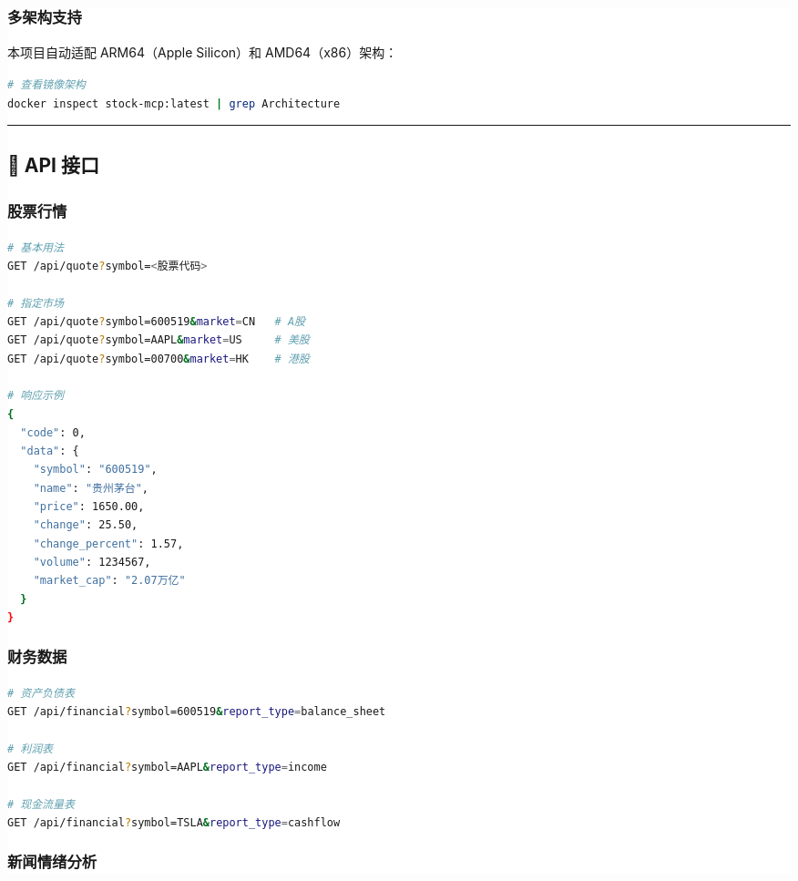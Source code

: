 ### 多架构支持

本项目自动适配 ARM64（Apple Silicon）和 AMD64（x86）架构：

```bash
# 查看镜像架构
docker inspect stock-mcp:latest | grep Architecture
```

---

## 📡 API 接口

### 股票行情

```bash
# 基本用法
GET /api/quote?symbol=<股票代码>

# 指定市场
GET /api/quote?symbol=600519&market=CN   # A股
GET /api/quote?symbol=AAPL&market=US     # 美股
GET /api/quote?symbol=00700&market=HK    # 港股

# 响应示例
{
  "code": 0,
  "data": {
    "symbol": "600519",
    "name": "贵州茅台",
    "price": 1650.00,
    "change": 25.50,
    "change_percent": 1.57,
    "volume": 1234567,
    "market_cap": "2.07万亿"
  }
}
```

### 财务数据

```bash
# 资产负债表
GET /api/financial?symbol=600519&report_type=balance_sheet

# 利润表
GET /api/financial?symbol=AAPL&report_type=income

# 现金流量表
GET /api/financial?symbol=TSLA&report_type=cashflow
```

### 新闻情绪分析
